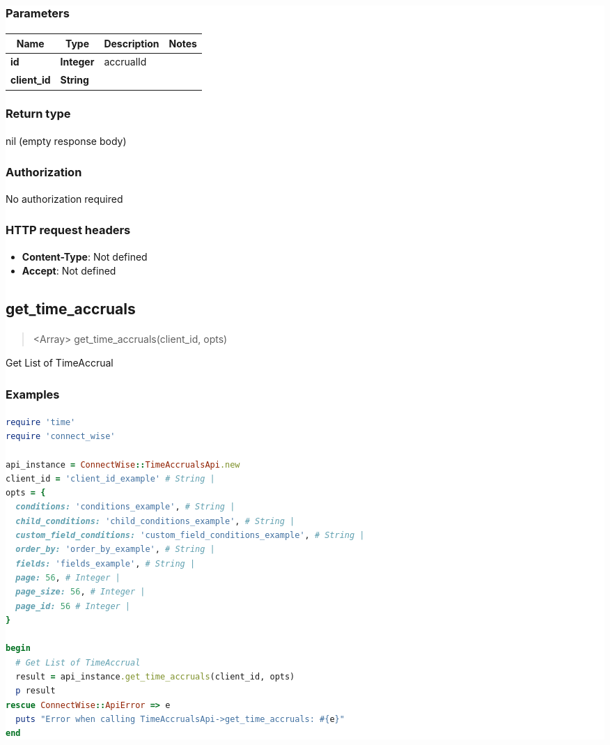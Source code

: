 ### Parameters

| Name | Type | Description | Notes |
| ---- | ---- | ----------- | ----- |
| **id** | **Integer** | accrualId |  |
| **client_id** | **String** |  |  |

### Return type

nil (empty response body)

### Authorization

No authorization required

### HTTP request headers

- **Content-Type**: Not defined
- **Accept**: Not defined


## get_time_accruals

> <Array<TimeAccrual>> get_time_accruals(client_id, opts)

Get List of TimeAccrual

### Examples

```ruby
require 'time'
require 'connect_wise'

api_instance = ConnectWise::TimeAccrualsApi.new
client_id = 'client_id_example' # String | 
opts = {
  conditions: 'conditions_example', # String | 
  child_conditions: 'child_conditions_example', # String | 
  custom_field_conditions: 'custom_field_conditions_example', # String | 
  order_by: 'order_by_example', # String | 
  fields: 'fields_example', # String | 
  page: 56, # Integer | 
  page_size: 56, # Integer | 
  page_id: 56 # Integer | 
}

begin
  # Get List of TimeAccrual
  result = api_instance.get_time_accruals(client_id, opts)
  p result
rescue ConnectWise::ApiError => e
  puts "Error when calling TimeAccrualsApi->get_time_accruals: #{e}"
end
```
